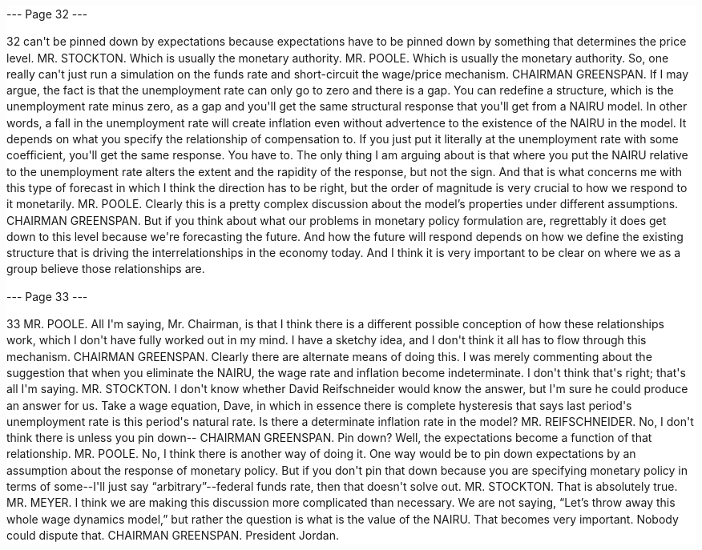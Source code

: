 --- Page 32 ---

32
can't be pinned down by expectations because expectations have to be pinned down by
something that determines the price level.
MR. STOCKTON. Which is usually the monetary authority.
MR. POOLE. Which is usually the monetary authority. So, one really can't just run
a simulation on the funds rate and short-circuit the wage/price mechanism.
CHAIRMAN GREENSPAN. If I may argue, the fact is that the unemployment rate
can only go to zero and there is a gap. You can redefine a structure, which is the unemployment
rate minus zero, as a gap and you'll get the same structural response that you'll get from a
NAIRU model. In other words, a fall in the unemployment rate will create inflation even
without advertence to the existence of the NAIRU in the model. It depends on what you specify
the relationship of compensation to. If you just put it literally at the unemployment rate with
some coefficient, you'll get the same response. You have to. The only thing I am arguing about
is that where you put the NAIRU relative to the unemployment rate alters the extent and the
rapidity of the response, but not the sign. And that is what concerns me with this type of
forecast in which I think the direction has to be right, but the order of magnitude is very crucial
to how we respond to it monetarily.
MR. POOLE. Clearly this is a pretty complex discussion about the model’s
properties under different assumptions.
CHAIRMAN GREENSPAN. But if you think about what our problems in monetary
policy formulation are, regrettably it does get down to this level because we're forecasting the
future. And how the future will respond depends on how we define the existing structure that is
driving the interrelationships in the economy today. And I think it is very important to be clear
on where we as a group believe those relationships are.

--- Page 33 ---

33
MR. POOLE. All I'm saying, Mr. Chairman, is that I think there is a different
possible conception of how these relationships work, which I don't have fully worked out in my
mind. I have a sketchy idea, and I don't think it all has to flow through this mechanism.
CHAIRMAN GREENSPAN. Clearly there are alternate means of doing this. I was
merely commenting about the suggestion that when you eliminate the NAIRU, the wage rate
and inflation become indeterminate. I don't think that's right; that's all I'm saying.
MR. STOCKTON. I don't know whether David Reifschneider would know the
answer, but I'm sure he could produce an answer for us. Take a wage equation, Dave, in which
in essence there is complete hysteresis that says last period's unemployment rate is this period's
natural rate. Is there a determinate inflation rate in the model?
MR. REIFSCHNEIDER. No, I don't think there is unless you pin down--
CHAIRMAN GREENSPAN. Pin down? Well, the expectations become a function
of that relationship.
MR. POOLE. No, I think there is another way of doing it. One way would be to pin
down expectations by an assumption about the response of monetary policy. But if you don't
pin that down because you are specifying monetary policy in terms of some--I'll just say
“arbitrary”--federal funds rate, then that doesn't solve out.
MR. STOCKTON. That is absolutely true.
MR. MEYER. I think we are making this discussion more complicated than
necessary. We are not saying, “Let’s throw away this whole wage dynamics model,” but rather
the question is what is the value of the NAIRU. That becomes very important. Nobody could
dispute that.
CHAIRMAN GREENSPAN. President Jordan.

